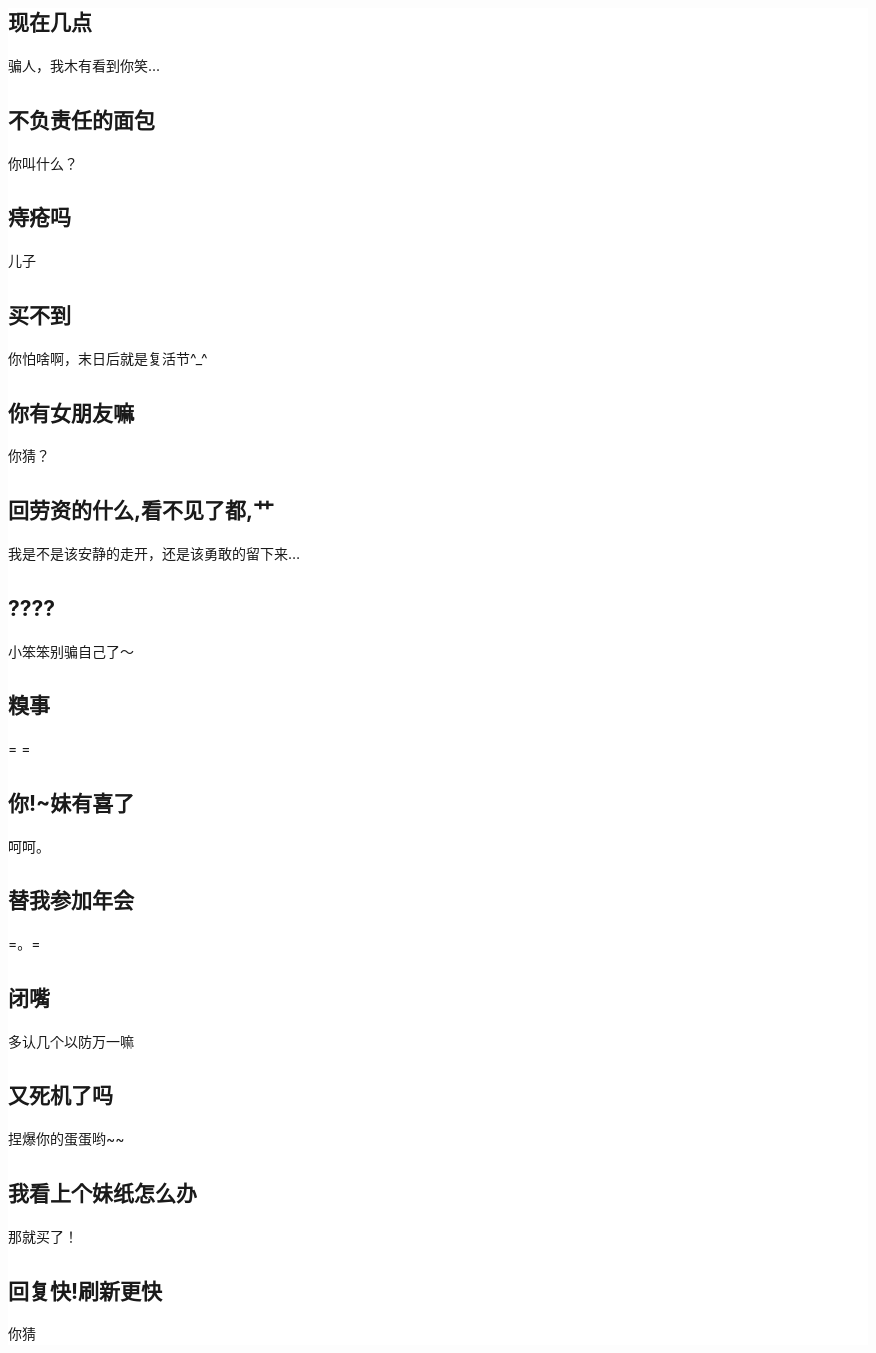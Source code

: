## 现在几点
骗人，我木有看到你笑...

## 不负责任的面包
你叫什么？

## 痔疮吗
儿子

## 买不到
你怕啥啊，末日后就是复活节^_^

## 你有女朋友嘛
你猜？

## 回劳资的什么,看不见了都,艹
我是不是该安静的走开，还是该勇敢的留下来…

## ????
小笨笨别骗自己了〜

## 糗事
= =

## 你!~妹有喜了
呵呵。

## 替我参加年会
=。=

## 闭嘴
多认几个以防万一嘛

## 又死机了吗
捏爆你的蛋蛋哟~~

## 我看上个妹纸怎么办
那就买了！

## 回复快!刷新更快
你猜
